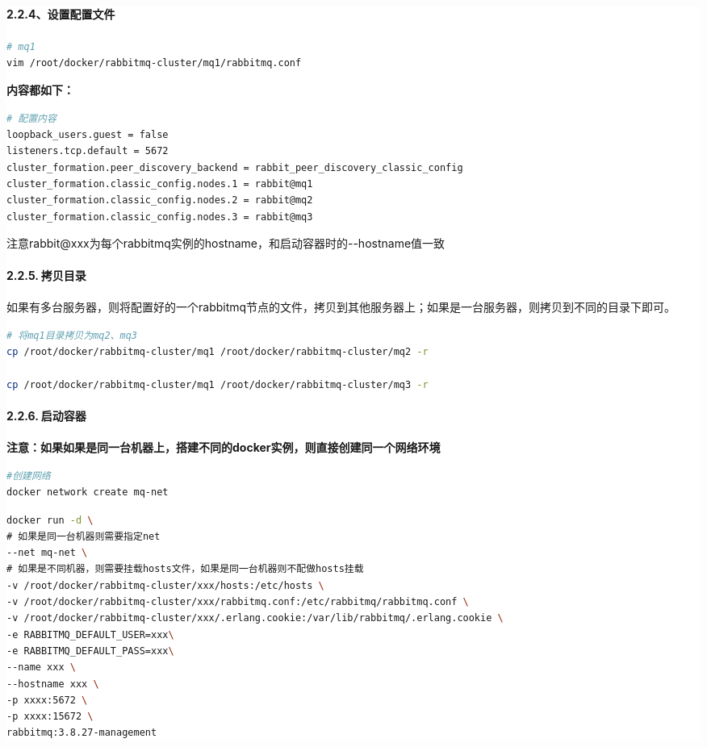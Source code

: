 

#### 2.2.4、设置配置文件

```bash
# mq1
vim /root/docker/rabbitmq-cluster/mq1/rabbitmq.conf
```

**内容都如下：**

```bash
# 配置内容
loopback_users.guest = false
listeners.tcp.default = 5672
cluster_formation.peer_discovery_backend = rabbit_peer_discovery_classic_config
cluster_formation.classic_config.nodes.1 = rabbit@mq1
cluster_formation.classic_config.nodes.2 = rabbit@mq2
cluster_formation.classic_config.nodes.3 = rabbit@mq3
```

注意rabbit@xxx为每个rabbitmq实例的hostname，和启动容器时的--hostname值一致



#### 2.2.5. 拷贝目录

如果有多台服务器，则将配置好的一个rabbitmq节点的文件，拷贝到其他服务器上；如果是一台服务器，则拷贝到不同的目录下即可。

```bash
# 将mq1目录拷贝为mq2、mq3
cp /root/docker/rabbitmq-cluster/mq1 /root/docker/rabbitmq-cluster/mq2 -r

cp /root/docker/rabbitmq-cluster/mq1 /root/docker/rabbitmq-cluster/mq3 -r

```



#### 2.2.6. 启动容器

**注意：如果如果是同一台机器上，搭建不同的docker实例，则直接创建同一个网络环境**

```bash
#创建网络
docker network create mq-net

```



```bash
docker run -d \
# 如果是同一台机器则需要指定net
--net mq-net \
# 如果是不同机器，则需要挂载hosts文件，如果是同一台机器则不配做hosts挂载
-v /root/docker/rabbitmq-cluster/xxx/hosts:/etc/hosts \
-v /root/docker/rabbitmq-cluster/xxx/rabbitmq.conf:/etc/rabbitmq/rabbitmq.conf \
-v /root/docker/rabbitmq-cluster/xxx/.erlang.cookie:/var/lib/rabbitmq/.erlang.cookie \
-e RABBITMQ_DEFAULT_USER=xxx\
-e RABBITMQ_DEFAULT_PASS=xxx\
--name xxx \
--hostname xxx \
-p xxxx:5672 \
-p xxxx:15672 \
rabbitmq:3.8.27-management

```
